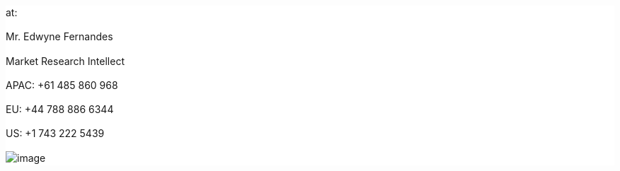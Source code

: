at:</strong></p><p>Mr. Edwyne Fernandes</p><p>Market Research Intellect</p><p>APAC: +61 485 860 968</p><p>EU: +44 788 886 6344</p><p>US: +1 743 222 5439</p>
![image](https://github.com/user-attachments/assets/7026ee60-2d62-4f5c-b394-eae88982ab58)
